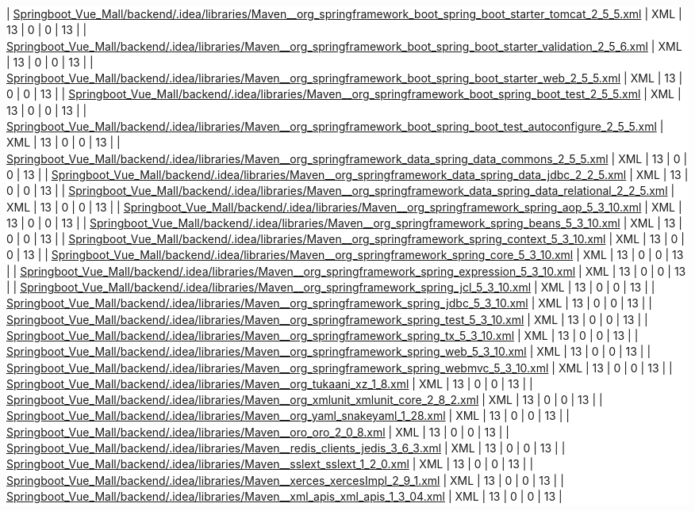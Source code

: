 | [Springboot_Vue_Mall/backend/.idea/libraries/Maven__org_springframework_boot_spring_boot_starter_tomcat_2_5_5.xml](/Springboot_Vue_Mall/backend/.idea/libraries/Maven__org_springframework_boot_spring_boot_starter_tomcat_2_5_5.xml) | XML | 13 | 0 | 0 | 13 |
| [Springboot_Vue_Mall/backend/.idea/libraries/Maven__org_springframework_boot_spring_boot_starter_validation_2_5_6.xml](/Springboot_Vue_Mall/backend/.idea/libraries/Maven__org_springframework_boot_spring_boot_starter_validation_2_5_6.xml) | XML | 13 | 0 | 0 | 13 |
| [Springboot_Vue_Mall/backend/.idea/libraries/Maven__org_springframework_boot_spring_boot_starter_web_2_5_5.xml](/Springboot_Vue_Mall/backend/.idea/libraries/Maven__org_springframework_boot_spring_boot_starter_web_2_5_5.xml) | XML | 13 | 0 | 0 | 13 |
| [Springboot_Vue_Mall/backend/.idea/libraries/Maven__org_springframework_boot_spring_boot_test_2_5_5.xml](/Springboot_Vue_Mall/backend/.idea/libraries/Maven__org_springframework_boot_spring_boot_test_2_5_5.xml) | XML | 13 | 0 | 0 | 13 |
| [Springboot_Vue_Mall/backend/.idea/libraries/Maven__org_springframework_boot_spring_boot_test_autoconfigure_2_5_5.xml](/Springboot_Vue_Mall/backend/.idea/libraries/Maven__org_springframework_boot_spring_boot_test_autoconfigure_2_5_5.xml) | XML | 13 | 0 | 0 | 13 |
| [Springboot_Vue_Mall/backend/.idea/libraries/Maven__org_springframework_data_spring_data_commons_2_5_5.xml](/Springboot_Vue_Mall/backend/.idea/libraries/Maven__org_springframework_data_spring_data_commons_2_5_5.xml) | XML | 13 | 0 | 0 | 13 |
| [Springboot_Vue_Mall/backend/.idea/libraries/Maven__org_springframework_data_spring_data_jdbc_2_2_5.xml](/Springboot_Vue_Mall/backend/.idea/libraries/Maven__org_springframework_data_spring_data_jdbc_2_2_5.xml) | XML | 13 | 0 | 0 | 13 |
| [Springboot_Vue_Mall/backend/.idea/libraries/Maven__org_springframework_data_spring_data_relational_2_2_5.xml](/Springboot_Vue_Mall/backend/.idea/libraries/Maven__org_springframework_data_spring_data_relational_2_2_5.xml) | XML | 13 | 0 | 0 | 13 |
| [Springboot_Vue_Mall/backend/.idea/libraries/Maven__org_springframework_spring_aop_5_3_10.xml](/Springboot_Vue_Mall/backend/.idea/libraries/Maven__org_springframework_spring_aop_5_3_10.xml) | XML | 13 | 0 | 0 | 13 |
| [Springboot_Vue_Mall/backend/.idea/libraries/Maven__org_springframework_spring_beans_5_3_10.xml](/Springboot_Vue_Mall/backend/.idea/libraries/Maven__org_springframework_spring_beans_5_3_10.xml) | XML | 13 | 0 | 0 | 13 |
| [Springboot_Vue_Mall/backend/.idea/libraries/Maven__org_springframework_spring_context_5_3_10.xml](/Springboot_Vue_Mall/backend/.idea/libraries/Maven__org_springframework_spring_context_5_3_10.xml) | XML | 13 | 0 | 0 | 13 |
| [Springboot_Vue_Mall/backend/.idea/libraries/Maven__org_springframework_spring_core_5_3_10.xml](/Springboot_Vue_Mall/backend/.idea/libraries/Maven__org_springframework_spring_core_5_3_10.xml) | XML | 13 | 0 | 0 | 13 |
| [Springboot_Vue_Mall/backend/.idea/libraries/Maven__org_springframework_spring_expression_5_3_10.xml](/Springboot_Vue_Mall/backend/.idea/libraries/Maven__org_springframework_spring_expression_5_3_10.xml) | XML | 13 | 0 | 0 | 13 |
| [Springboot_Vue_Mall/backend/.idea/libraries/Maven__org_springframework_spring_jcl_5_3_10.xml](/Springboot_Vue_Mall/backend/.idea/libraries/Maven__org_springframework_spring_jcl_5_3_10.xml) | XML | 13 | 0 | 0 | 13 |
| [Springboot_Vue_Mall/backend/.idea/libraries/Maven__org_springframework_spring_jdbc_5_3_10.xml](/Springboot_Vue_Mall/backend/.idea/libraries/Maven__org_springframework_spring_jdbc_5_3_10.xml) | XML | 13 | 0 | 0 | 13 |
| [Springboot_Vue_Mall/backend/.idea/libraries/Maven__org_springframework_spring_test_5_3_10.xml](/Springboot_Vue_Mall/backend/.idea/libraries/Maven__org_springframework_spring_test_5_3_10.xml) | XML | 13 | 0 | 0 | 13 |
| [Springboot_Vue_Mall/backend/.idea/libraries/Maven__org_springframework_spring_tx_5_3_10.xml](/Springboot_Vue_Mall/backend/.idea/libraries/Maven__org_springframework_spring_tx_5_3_10.xml) | XML | 13 | 0 | 0 | 13 |
| [Springboot_Vue_Mall/backend/.idea/libraries/Maven__org_springframework_spring_web_5_3_10.xml](/Springboot_Vue_Mall/backend/.idea/libraries/Maven__org_springframework_spring_web_5_3_10.xml) | XML | 13 | 0 | 0 | 13 |
| [Springboot_Vue_Mall/backend/.idea/libraries/Maven__org_springframework_spring_webmvc_5_3_10.xml](/Springboot_Vue_Mall/backend/.idea/libraries/Maven__org_springframework_spring_webmvc_5_3_10.xml) | XML | 13 | 0 | 0 | 13 |
| [Springboot_Vue_Mall/backend/.idea/libraries/Maven__org_tukaani_xz_1_8.xml](/Springboot_Vue_Mall/backend/.idea/libraries/Maven__org_tukaani_xz_1_8.xml) | XML | 13 | 0 | 0 | 13 |
| [Springboot_Vue_Mall/backend/.idea/libraries/Maven__org_xmlunit_xmlunit_core_2_8_2.xml](/Springboot_Vue_Mall/backend/.idea/libraries/Maven__org_xmlunit_xmlunit_core_2_8_2.xml) | XML | 13 | 0 | 0 | 13 |
| [Springboot_Vue_Mall/backend/.idea/libraries/Maven__org_yaml_snakeyaml_1_28.xml](/Springboot_Vue_Mall/backend/.idea/libraries/Maven__org_yaml_snakeyaml_1_28.xml) | XML | 13 | 0 | 0 | 13 |
| [Springboot_Vue_Mall/backend/.idea/libraries/Maven__oro_oro_2_0_8.xml](/Springboot_Vue_Mall/backend/.idea/libraries/Maven__oro_oro_2_0_8.xml) | XML | 13 | 0 | 0 | 13 |
| [Springboot_Vue_Mall/backend/.idea/libraries/Maven__redis_clients_jedis_3_6_3.xml](/Springboot_Vue_Mall/backend/.idea/libraries/Maven__redis_clients_jedis_3_6_3.xml) | XML | 13 | 0 | 0 | 13 |
| [Springboot_Vue_Mall/backend/.idea/libraries/Maven__sslext_sslext_1_2_0.xml](/Springboot_Vue_Mall/backend/.idea/libraries/Maven__sslext_sslext_1_2_0.xml) | XML | 13 | 0 | 0 | 13 |
| [Springboot_Vue_Mall/backend/.idea/libraries/Maven__xerces_xercesImpl_2_9_1.xml](/Springboot_Vue_Mall/backend/.idea/libraries/Maven__xerces_xercesImpl_2_9_1.xml) | XML | 13 | 0 | 0 | 13 |
| [Springboot_Vue_Mall/backend/.idea/libraries/Maven__xml_apis_xml_apis_1_3_04.xml](/Springboot_Vue_Mall/backend/.idea/libraries/Maven__xml_apis_xml_apis_1_3_04.xml) | XML | 13 | 0 | 0 | 13 |